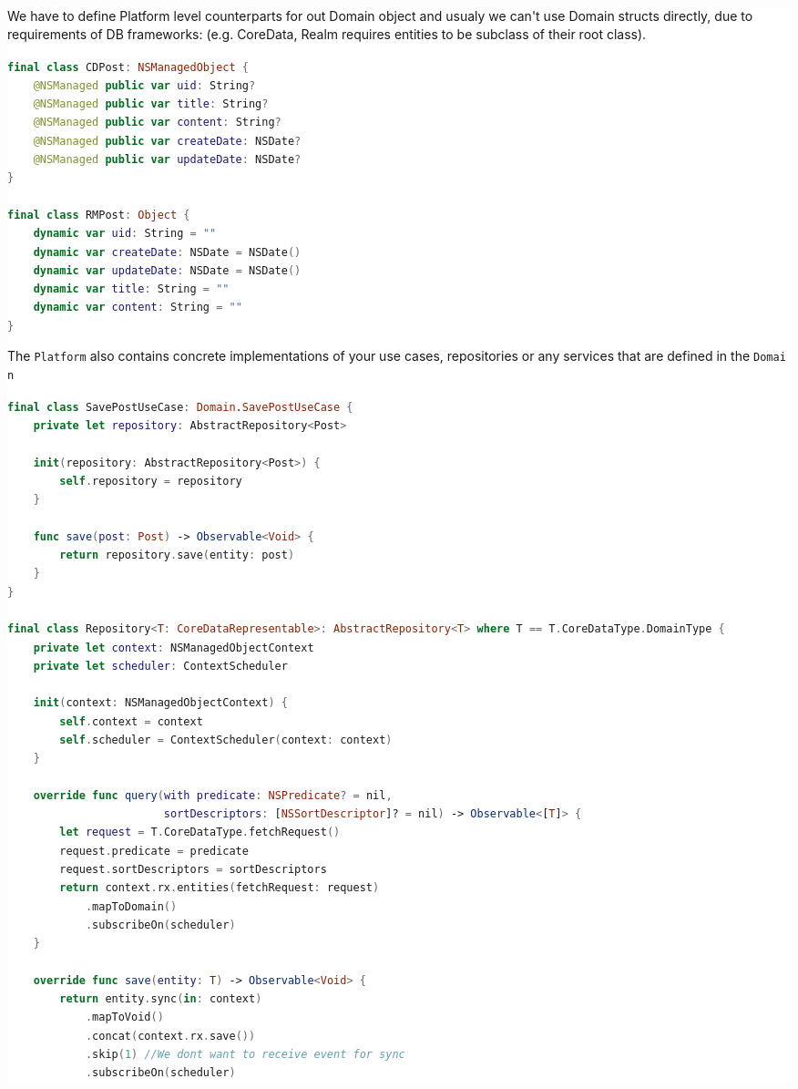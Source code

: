 We have to define Platform level counterparts for out Domain object and usualy we can't use Domain structs directly, due to requirements of DB frameworks: (e.g. CoreData, Realm requires entities to be subclass of their root class). 

```swift
final class CDPost: NSManagedObject {
	@NSManaged public var uid: String?
    @NSManaged public var title: String?
    @NSManaged public var content: String?
    @NSManaged public var createDate: NSDate?
    @NSManaged public var updateDate: NSDate?
}

final class RMPost: Object {
    dynamic var uid: String = ""
    dynamic var createDate: NSDate = NSDate()
    dynamic var updateDate: NSDate = NSDate()
    dynamic var title: String = ""
    dynamic var content: String = ""
}

```

The `Platform` also contains concrete implementations of your use cases, repositories or any services that are defined in the `Domain`

```swift
final class SavePostUseCase: Domain.SavePostUseCase {
    private let repository: AbstractRepository<Post>

    init(repository: AbstractRepository<Post>) {
        self.repository = repository
    }

    func save(post: Post) -> Observable<Void> {
        return repository.save(entity: post)
    }
}

final class Repository<T: CoreDataRepresentable>: AbstractRepository<T> where T == T.CoreDataType.DomainType {
    private let context: NSManagedObjectContext
    private let scheduler: ContextScheduler

    init(context: NSManagedObjectContext) {
        self.context = context
        self.scheduler = ContextScheduler(context: context)
    }

    override func query(with predicate: NSPredicate? = nil,
                        sortDescriptors: [NSSortDescriptor]? = nil) -> Observable<[T]> {
        let request = T.CoreDataType.fetchRequest()
        request.predicate = predicate
        request.sortDescriptors = sortDescriptors
        return context.rx.entities(fetchRequest: request)
            .mapToDomain()
            .subscribeOn(scheduler)
    }

    override func save(entity: T) -> Observable<Void> {
        return entity.sync(in: context)
            .mapToVoid()
            .concat(context.rx.save())
            .skip(1) //We dont want to receive event for sync
            .subscribeOn(scheduler)
```